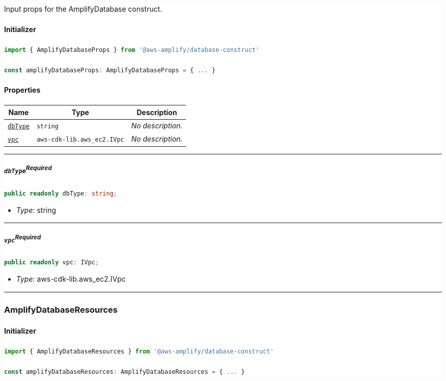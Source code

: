 Input props for the AmplifyDatabase construct.

#### Initializer <a name="Initializer" id="@aws-amplify/database-construct.AmplifyDatabaseProps.Initializer"></a>

```typescript
import { AmplifyDatabaseProps } from '@aws-amplify/database-construct'

const amplifyDatabaseProps: AmplifyDatabaseProps = { ... }
```

#### Properties <a name="Properties" id="Properties"></a>

| **Name**                                                                                                | **Type**                              | **Description**   |
| ------------------------------------------------------------------------------------------------------- | ------------------------------------- | ----------------- |
| <code><a href="#@aws-amplify/database-construct.AmplifyDatabaseProps.property.dbType">dbType</a></code> | <code>string</code>                   | _No description._ |
| <code><a href="#@aws-amplify/database-construct.AmplifyDatabaseProps.property.vpc">vpc</a></code>       | <code>aws-cdk-lib.aws_ec2.IVpc</code> | _No description._ |

---

##### `dbType`<sup>Required</sup> <a name="dbType" id="@aws-amplify/database-construct.AmplifyDatabaseProps.property.dbType"></a>

```typescript
public readonly dbType: string;
```

- _Type:_ string

---

##### `vpc`<sup>Required</sup> <a name="vpc" id="@aws-amplify/database-construct.AmplifyDatabaseProps.property.vpc"></a>

```typescript
public readonly vpc: IVpc;
```

- _Type:_ aws-cdk-lib.aws_ec2.IVpc

---

### AmplifyDatabaseResources <a name="AmplifyDatabaseResources" id="@aws-amplify/database-construct.AmplifyDatabaseResources"></a>

#### Initializer <a name="Initializer" id="@aws-amplify/database-construct.AmplifyDatabaseResources.Initializer"></a>

```typescript
import { AmplifyDatabaseResources } from '@aws-amplify/database-construct'

const amplifyDatabaseResources: AmplifyDatabaseResources = { ... }
```
